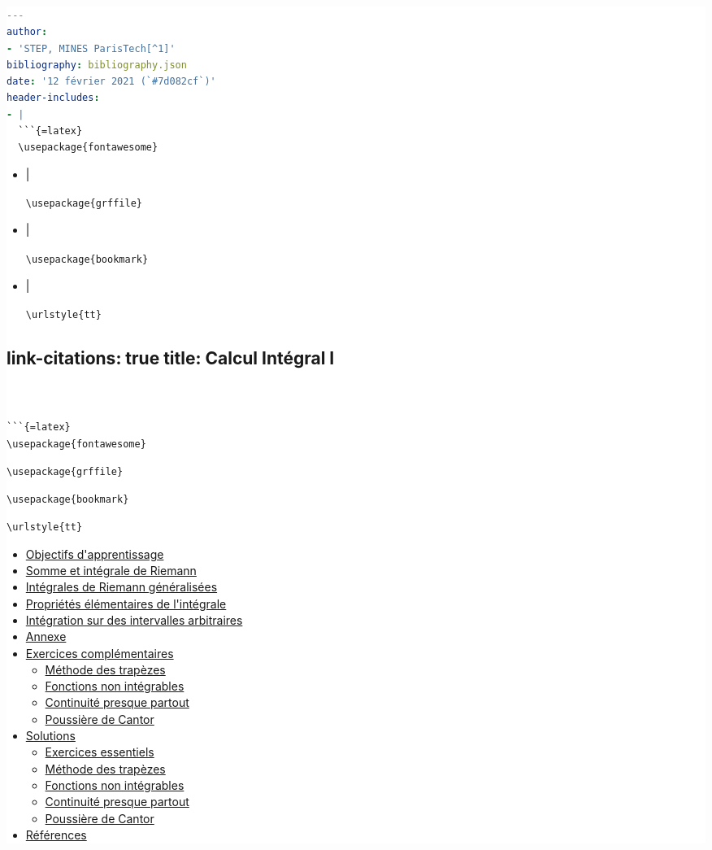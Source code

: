 ```yaml
---
author:
- 'STEP, MINES ParisTech[^1]'
bibliography: bibliography.json
date: '12 février 2021 (`#7d082cf`)'
header-includes:
- |
  ```{=latex}
  \usepackage{fontawesome}
  ```
- |
  ```{=latex}
  \usepackage{grffile}
  ```
- |
  ```{=latex}
  \usepackage{bookmark}
  ```
- |
  ```{=latex}
  \urlstyle{tt}
  ```
link-citations: true
title: Calcul Intégral I
---
```


```{=latex}
\usepackage{fontawesome}
```

```{=latex}
\usepackage{grffile}
```

```{=latex}
\usepackage{bookmark}
```

```{=latex}
\urlstyle{tt}
```

-   [Objectifs d'apprentissage](#objectifs-dapprentissage)
-   [Somme et intégrale de Riemann](#somme-et-intégrale-de-riemann)
-   [Intégrales de Riemann
    généralisées](#intégrales-de-riemann-généralisées-1)
-   [Propriétés élémentaires de
    l'intégrale](#propriétés-élémentaires-de-lintégrale-1)
-   [Intégration sur des intervalles
    arbitraires](#intégration-sur-des-intervalles-arbitraires)
-   [Annexe](#annexe)
-   [Exercices complémentaires](#exercices-complémentaires)
    -   [Méthode des trapèzes](#méthode-des-trapèzes)
    -   [Fonctions non intégrables](#fonctions-non-intégrables)
    -   [Continuité presque partout](#continuité-presque-partout)
    -   [Poussière de Cantor](#cantor)
-   [Solutions](#solutions)
    -   [Exercices essentiels](#exercices-essentiels)
    -   [Méthode des trapèzes](#méthode-des-trapèzes-1)
    -   [Fonctions non intégrables](#fonctions-non-intégrables-1)
    -   [Continuité presque partout](#continuité-presque-partout-1)
    -   [Poussière de Cantor](#poussière-de-cantor)
-   [Références](#références)
